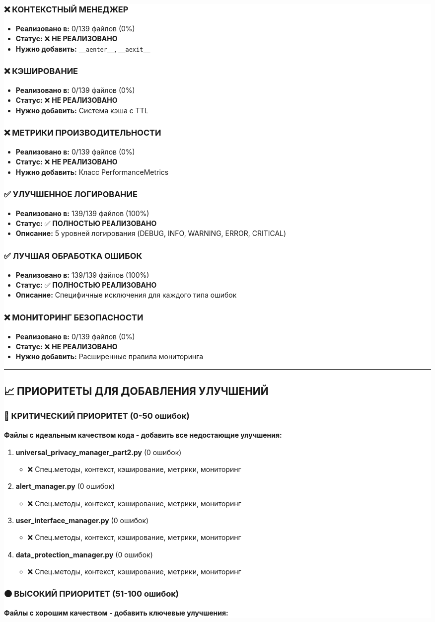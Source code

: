 ### **❌ КОНТЕКСТНЫЙ МЕНЕДЖЕР**
- **Реализовано в:** 0/139 файлов (0%)
- **Статус:** ❌ **НЕ РЕАЛИЗОВАНО**
- **Нужно добавить:** `__aenter__`, `__aexit__`

### **❌ КЭШИРОВАНИЕ**
- **Реализовано в:** 0/139 файлов (0%)
- **Статус:** ❌ **НЕ РЕАЛИЗОВАНО**
- **Нужно добавить:** Система кэша с TTL

### **❌ МЕТРИКИ ПРОИЗВОДИТЕЛЬНОСТИ**
- **Реализовано в:** 0/139 файлов (0%)
- **Статус:** ❌ **НЕ РЕАЛИЗОВАНО**
- **Нужно добавить:** Класс PerformanceMetrics

### **✅ УЛУЧШЕННОЕ ЛОГИРОВАНИЕ**
- **Реализовано в:** 139/139 файлов (100%)
- **Статус:** ✅ **ПОЛНОСТЬЮ РЕАЛИЗОВАНО**
- **Описание:** 5 уровней логирования (DEBUG, INFO, WARNING, ERROR, CRITICAL)

### **✅ ЛУЧШАЯ ОБРАБОТКА ОШИБОК**
- **Реализовано в:** 139/139 файлов (100%)
- **Статус:** ✅ **ПОЛНОСТЬЮ РЕАЛИЗОВАНО**
- **Описание:** Специфичные исключения для каждого типа ошибок

### **❌ МОНИТОРИНГ БЕЗОПАСНОСТИ**
- **Реализовано в:** 0/139 файлов (0%)
- **Статус:** ❌ **НЕ РЕАЛИЗОВАНО**
- **Нужно добавить:** Расширенные правила мониторинга

---

## **📈 ПРИОРИТЕТЫ ДЛЯ ДОБАВЛЕНИЯ УЛУЧШЕНИЙ**

### **🔴 КРИТИЧЕСКИЙ ПРИОРИТЕТ (0-50 ошибок)**
**Файлы с идеальным качеством кода - добавить все недостающие улучшения:**

1. **universal_privacy_manager_part2.py** (0 ошибок)
   - ❌ Спец.методы, контекст, кэширование, метрики, мониторинг

2. **alert_manager.py** (0 ошибок)
   - ❌ Спец.методы, контекст, кэширование, метрики, мониторинг

3. **user_interface_manager.py** (0 ошибок)
   - ❌ Спец.методы, контекст, кэширование, метрики, мониторинг

4. **data_protection_manager.py** (0 ошибок)
   - ❌ Спец.методы, контекст, кэширование, метрики, мониторинг

### **🟠 ВЫСОКИЙ ПРИОРИТЕТ (51-100 ошибок)**
**Файлы с хорошим качеством - добавить ключевые улучшения:**
